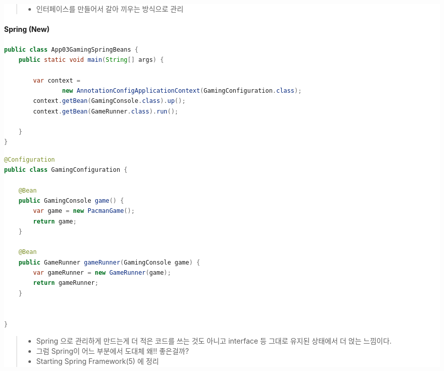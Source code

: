 >- 인터페이스를 만들어서 갈아 끼우는 방식으로 관리

#### Spring (New)
```java
public class App03GamingSpringBeans {  
    public static void main(String[] args) {  
  
        var context =  
                new AnnotationConfigApplicationContext(GamingConfiguration.class);  
        context.getBean(GamingConsole.class).up();  
        context.getBean(GameRunner.class).run();  
  
    }  
}
```

```java
@Configuration  
public class GamingConfiguration {  
  
    @Bean  
    public GamingConsole game() {  
        var game = new PacmanGame();  
        return game;  
    }  
  
    @Bean  
    public GameRunner gameRunner(GamingConsole game) {  
        var gameRunner = new GameRunner(game);  
        return gameRunner;  
    }  
  
  
}
```

>- Spring 으로 관리하게 만드는게 더 적은 코드를 쓰는 것도 아니고 interface 등 그대로 유지된 상태에서 더 얹는 느낌이다.
>- 그럼 Spring이 어느 부분에서 도대체 왜!! 좋은걸까?
>- Starting Spring Framework(5) 에 정리


